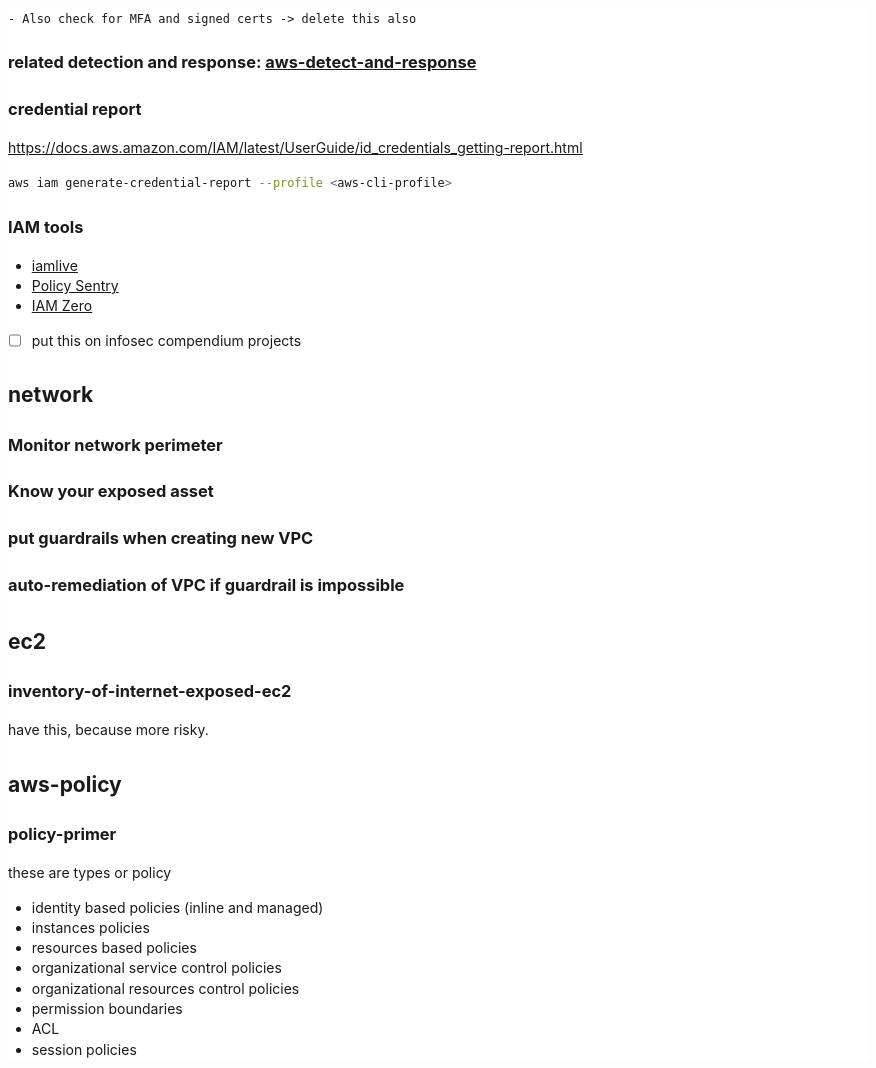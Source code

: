 	- Also check for MFA and signed certs -> delete this also

### related detection and response: [aws-detect-and-response](02-compendiums/aws-detect-and-response.md)

### credential report
https://docs.aws.amazon.com/IAM/latest/UserGuide/id_credentials_getting-report.html

```bash
aws iam generate-credential-report --profile <aws-cli-profile>
```

### IAM tools
 - [iamlive](https://github.com/iann0036/iamlive) 
 - [Policy Sentry](https://policy-sentry.readthedocs.io/en/stable/)
 - [IAM Zero](https://iamzero.dev/)
 - [ ] put this on infosec compendium projects

## network

### Monitor network perimeter

### Know your exposed asset

### put guardrails when creating new VPC

### auto-remediation of VPC if guardrail is impossible


## ec2

### inventory-of-internet-exposed-ec2

have this, because more risky.

## aws-policy

### policy-primer

these are types or policy
- identity based policies (inline and managed)
- instances policies
- resources based policies
- organizational service control policies
- organizational resources control policies
- permission boundaries
- ACL
- session policies
